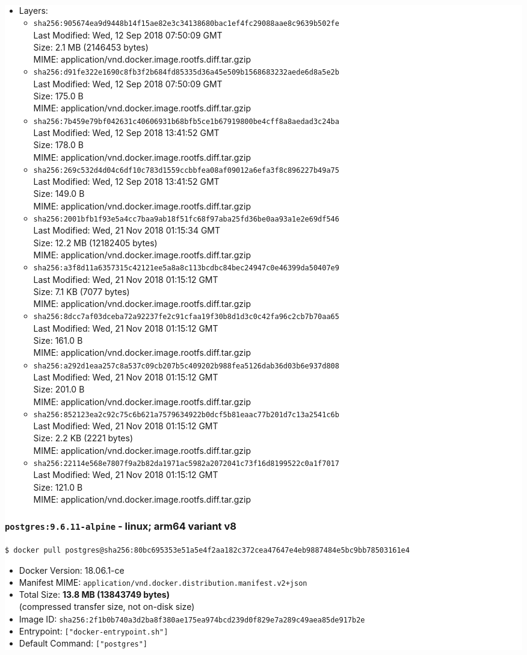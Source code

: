 -	Layers:
	-	`sha256:905674ea9d9448b14f15ae82e3c34138680bac1ef4fc29088aae8c9639b502fe`  
		Last Modified: Wed, 12 Sep 2018 07:50:09 GMT  
		Size: 2.1 MB (2146453 bytes)  
		MIME: application/vnd.docker.image.rootfs.diff.tar.gzip
	-	`sha256:d91fe322e1690c8fb3f2b684fd85335d36a45e509b1568683232aede6d8a5e2b`  
		Last Modified: Wed, 12 Sep 2018 07:50:09 GMT  
		Size: 175.0 B  
		MIME: application/vnd.docker.image.rootfs.diff.tar.gzip
	-	`sha256:7b459e79bf042631c40606931b68bfb5ce1b67919800be4cff8a8aedad3c24ba`  
		Last Modified: Wed, 12 Sep 2018 13:41:52 GMT  
		Size: 178.0 B  
		MIME: application/vnd.docker.image.rootfs.diff.tar.gzip
	-	`sha256:269c532d4d04c6df10c783d1559ccbbfea08af09012a6efa3f8c896227b49a75`  
		Last Modified: Wed, 12 Sep 2018 13:41:52 GMT  
		Size: 149.0 B  
		MIME: application/vnd.docker.image.rootfs.diff.tar.gzip
	-	`sha256:2001bfb1f93e5a4cc7baa9ab18f51fc68f97aba25fd36be0aa93a1e2e69df546`  
		Last Modified: Wed, 21 Nov 2018 01:15:34 GMT  
		Size: 12.2 MB (12182405 bytes)  
		MIME: application/vnd.docker.image.rootfs.diff.tar.gzip
	-	`sha256:a3f8d11a6357315c42121ee5a8a8c113bcdbc84bec24947c0e46399da50407e9`  
		Last Modified: Wed, 21 Nov 2018 01:15:12 GMT  
		Size: 7.1 KB (7077 bytes)  
		MIME: application/vnd.docker.image.rootfs.diff.tar.gzip
	-	`sha256:8dcc7af03dceba72a92237fe2c91cfaa19f30b8d1d3c0c42fa96c2cb7b70aa65`  
		Last Modified: Wed, 21 Nov 2018 01:15:12 GMT  
		Size: 161.0 B  
		MIME: application/vnd.docker.image.rootfs.diff.tar.gzip
	-	`sha256:a292d1eaa257c8a537c09cb207b5c409202b988fea5126dab36d03b6e937d808`  
		Last Modified: Wed, 21 Nov 2018 01:15:12 GMT  
		Size: 201.0 B  
		MIME: application/vnd.docker.image.rootfs.diff.tar.gzip
	-	`sha256:852123ea2c92c75c6b621a7579634922b0dcf5b81eaac77b201d7c13a2541c6b`  
		Last Modified: Wed, 21 Nov 2018 01:15:12 GMT  
		Size: 2.2 KB (2221 bytes)  
		MIME: application/vnd.docker.image.rootfs.diff.tar.gzip
	-	`sha256:22114e568e7807f9a2b82da1971ac5982a2072041c73f16d8199522c0a1f7017`  
		Last Modified: Wed, 21 Nov 2018 01:15:12 GMT  
		Size: 121.0 B  
		MIME: application/vnd.docker.image.rootfs.diff.tar.gzip

### `postgres:9.6.11-alpine` - linux; arm64 variant v8

```console
$ docker pull postgres@sha256:80bc695353e51a5e4f2aa182c372cea47647e4eb9887484e5bc9bb78503161e4
```

-	Docker Version: 18.06.1-ce
-	Manifest MIME: `application/vnd.docker.distribution.manifest.v2+json`
-	Total Size: **13.8 MB (13843749 bytes)**  
	(compressed transfer size, not on-disk size)
-	Image ID: `sha256:2f1b0b740a3d2ba8f380ae175ea974bcd239d0f829e7a289c49aea85de917b2e`
-	Entrypoint: `["docker-entrypoint.sh"]`
-	Default Command: `["postgres"]`
